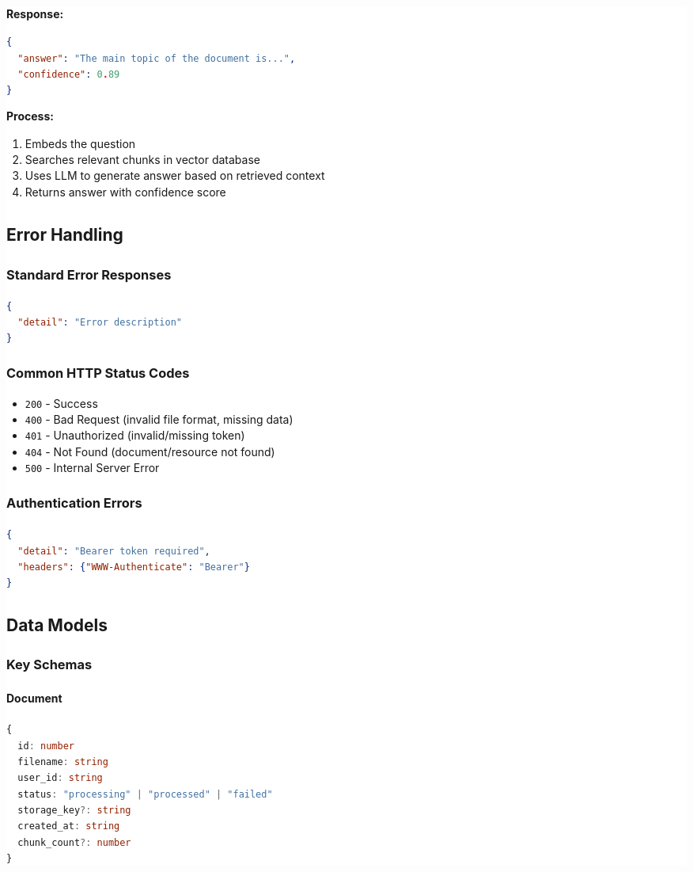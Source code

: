 **Response:**
```json
{
  "answer": "The main topic of the document is...",
  "confidence": 0.89
}
```

**Process:**
1. Embeds the question
2. Searches relevant chunks in vector database
3. Uses LLM to generate answer based on retrieved context
4. Returns answer with confidence score

## Error Handling

### Standard Error Responses
```json
{
  "detail": "Error description"
}
```

### Common HTTP Status Codes
- `200` - Success
- `400` - Bad Request (invalid file format, missing data)
- `401` - Unauthorized (invalid/missing token)
- `404` - Not Found (document/resource not found)
- `500` - Internal Server Error

### Authentication Errors
```json
{
  "detail": "Bearer token required",
  "headers": {"WWW-Authenticate": "Bearer"}
}
```

## Data Models

### Key Schemas

#### Document
```typescript
{
  id: number
  filename: string
  user_id: string
  status: "processing" | "processed" | "failed"
  storage_key?: string
  created_at: string
  chunk_count?: number
}
```

